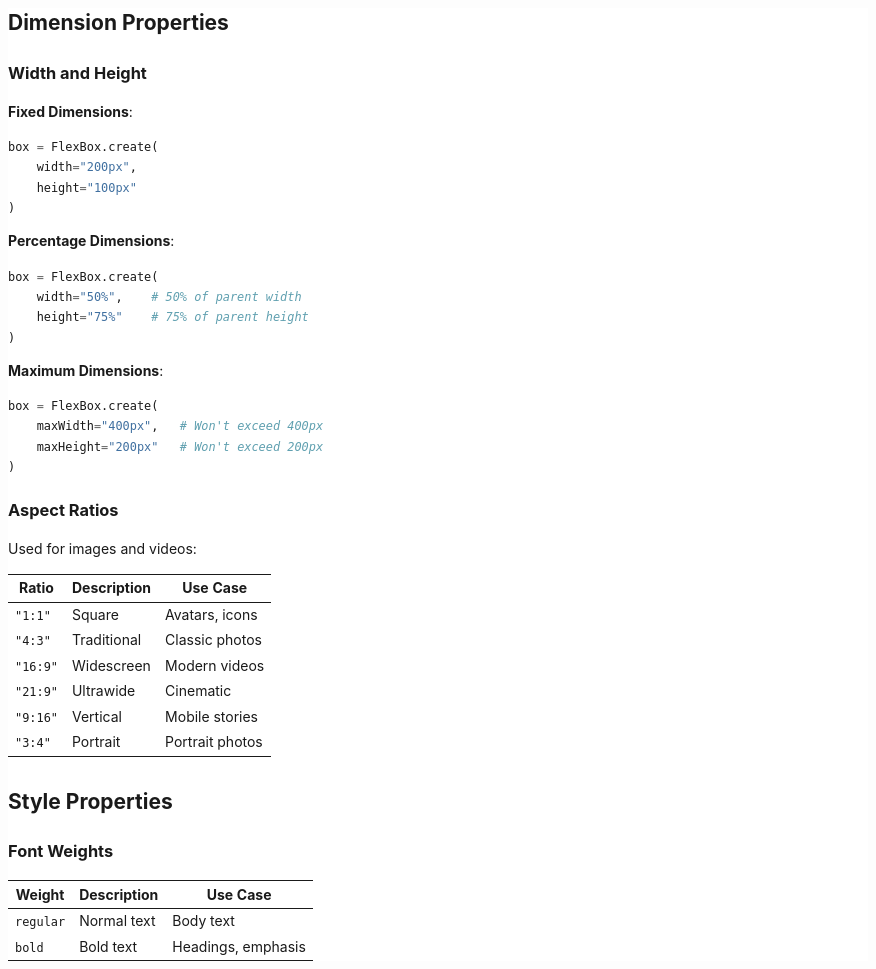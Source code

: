 ## Dimension Properties

### Width and Height

**Fixed Dimensions**:

```python
box = FlexBox.create(
    width="200px",
    height="100px"
)
```

**Percentage Dimensions**:

```python
box = FlexBox.create(
    width="50%",    # 50% of parent width
    height="75%"    # 75% of parent height
)
```

**Maximum Dimensions**:

```python
box = FlexBox.create(
    maxWidth="400px",   # Won't exceed 400px
    maxHeight="200px"   # Won't exceed 200px
)
```

### Aspect Ratios

Used for images and videos:

| Ratio | Description | Use Case |
|-------|-------------|-----------|
| `"1:1"` | Square | Avatars, icons |
| `"4:3"` | Traditional | Classic photos |
| `"16:9"` | Widescreen | Modern videos |
| `"21:9"` | Ultrawide | Cinematic |
| `"9:16"` | Vertical | Mobile stories |
| `"3:4"` | Portrait | Portrait photos |

## Style Properties

### Font Weights

| Weight | Description | Use Case |
|--------|-------------|-----------|
| `regular` | Normal text | Body text |
| `bold` | Bold text | Headings, emphasis |
